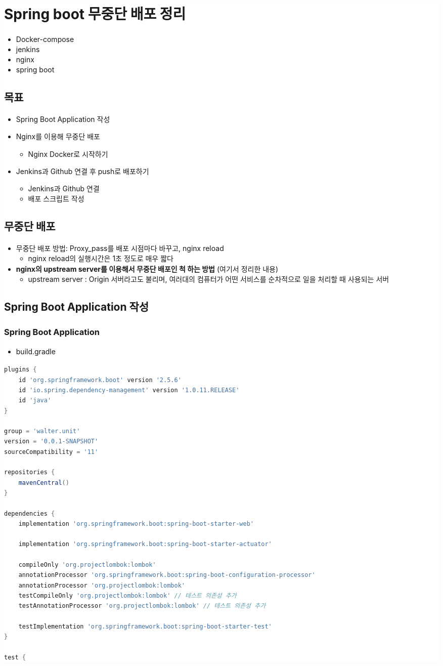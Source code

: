 # Spring boot 무중단 배포 정리

- Docker-compose
- jenkins
- nginx
- spring boot

## 목표

- Spring Boot Application 작성

- Nginx를 이용해 무중단 배포

  - Nginx Docker로 시작하기

- Jenkins과 Github 연결 후 push로 배포하기

  - Jenkins과 Github 연결
  - 배포 스크립트 작성

  

## 무중단 배포

- 무중단 배포 방법: Proxy_pass를 배포 시점마다 바꾸고, nginx reload
  - nginx reload의 실행시간은 1초 정도로 매우 짧다
- **nginx의 upstream server를 이용해서 무중단 배포인 척 하는 방법** (여기서 정리한 내용)
  - upstream server :  Origin 서버라고도 불리며, 여러대의 컴퓨터가 어떤 서비스를 순차적으로 일을 처리할 때 사용되는 서버

## Spring Boot Application 작성

### Spring Boot Application

- build.gradle

```groovy
plugins {
	id 'org.springframework.boot' version '2.5.6'
	id 'io.spring.dependency-management' version '1.0.11.RELEASE'
	id 'java'
}

group = 'walter.unit'
version = '0.0.1-SNAPSHOT'
sourceCompatibility = '11'

repositories {
	mavenCentral()
}

dependencies {
	implementation 'org.springframework.boot:spring-boot-starter-web'

	implementation 'org.springframework.boot:spring-boot-starter-actuator'

	compileOnly 'org.projectlombok:lombok'
	annotationProcessor 'org.springframework.boot:spring-boot-configuration-processor'
	annotationProcessor 'org.projectlombok:lombok'
	testCompileOnly 'org.projectlombok:lombok' // 테스트 의존성 추가
	testAnnotationProcessor 'org.projectlombok:lombok' // 테스트 의존성 추가

	testImplementation 'org.springframework.boot:spring-boot-starter-test'
}

test {
```